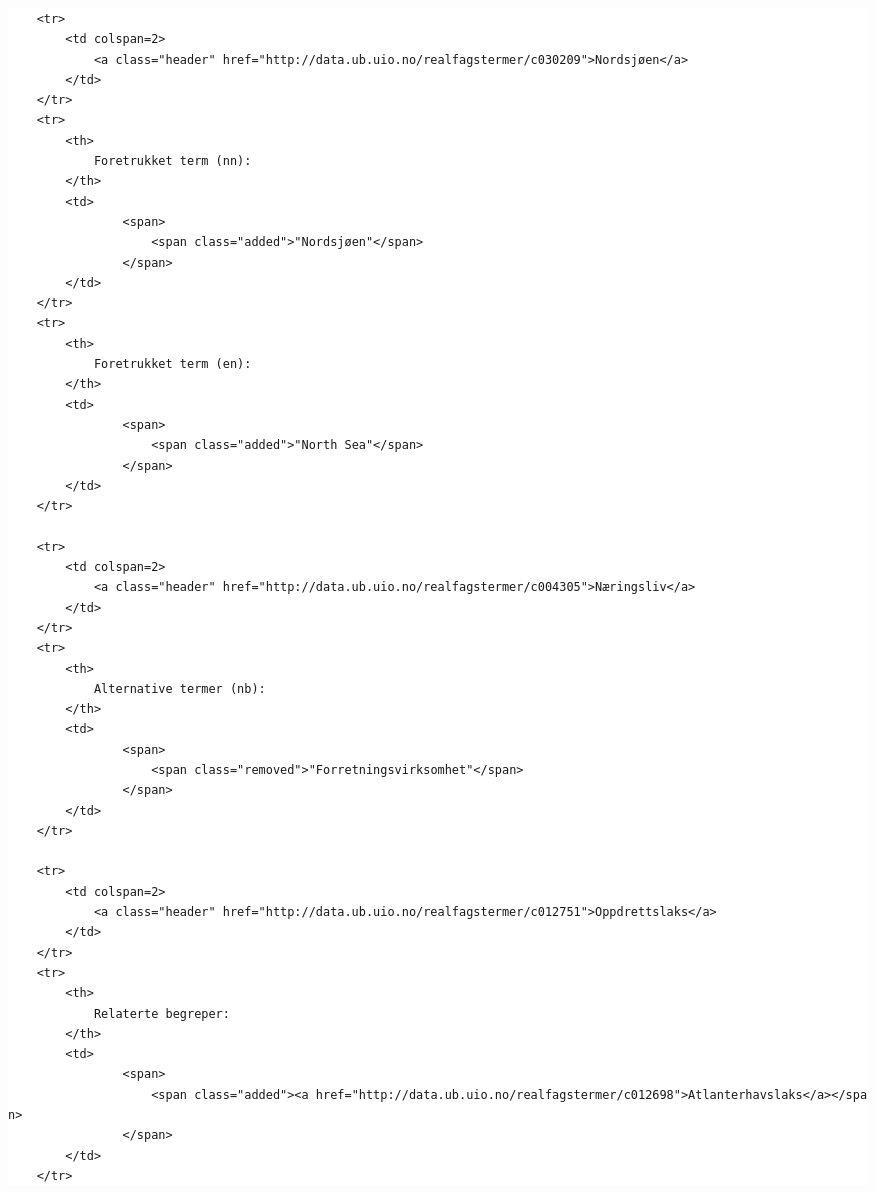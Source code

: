         <tr>
            <td colspan=2>
                <a class="header" href="http://data.ub.uio.no/realfagstermer/c030209">Nordsjøen</a>
            </td>
        </tr>
        <tr>
            <th>
                Foretrukket term (nn):
            </th>
            <td>
                    <span>
                        <span class="added">"Nordsjøen"</span>
                    </span>
            </td>
        </tr>
        <tr>
            <th>
                Foretrukket term (en):
            </th>
            <td>
                    <span>
                        <span class="added">"North Sea"</span>
                    </span>
            </td>
        </tr>

        <tr>
            <td colspan=2>
                <a class="header" href="http://data.ub.uio.no/realfagstermer/c004305">Næringsliv</a>
            </td>
        </tr>
        <tr>
            <th>
                Alternative termer (nb):
            </th>
            <td>
                    <span>
                        <span class="removed">"Forretningsvirksomhet"</span>
                    </span>
            </td>
        </tr>

        <tr>
            <td colspan=2>
                <a class="header" href="http://data.ub.uio.no/realfagstermer/c012751">Oppdrettslaks</a>
            </td>
        </tr>
        <tr>
            <th>
                Relaterte begreper:
            </th>
            <td>
                    <span>
                        <span class="added"><a href="http://data.ub.uio.no/realfagstermer/c012698">Atlanterhavslaks</a></span>
                    </span>
            </td>
        </tr>
